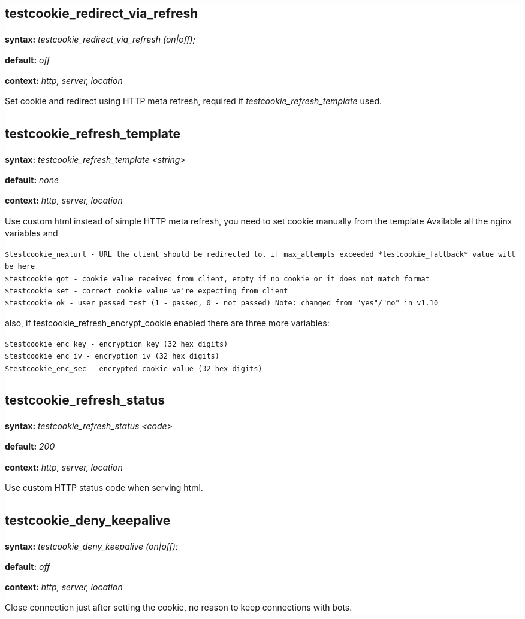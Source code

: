 ## testcookie\_redirect\_via\_refresh

**syntax:** *testcookie\_redirect\_via\_refresh (on|off);*

**default:** *off*

**context:** *http, server, location*

Set cookie and redirect using HTTP meta refresh, required if
*testcookie\_refresh\_template* used.

## testcookie\_refresh\_template

**syntax:** *testcookie\_refresh\_template \<string\>*

**default:** *none*

**context:** *http, server, location*

Use custom html instead of simple HTTP meta refresh, you need to set
cookie manually from the template Available all the nginx variables
    and

    $testcookie_nexturl - URL the client should be redirected to, if max_attempts exceeded *testcookie_fallback* value will be here
    $testcookie_got - cookie value received from client, empty if no cookie or it does not match format
    $testcookie_set - correct cookie value we're expecting from client
    $testcookie_ok - user passed test (1 - passed, 0 - not passed) Note: changed from "yes"/"no" in v1.10

also, if testcookie\_refresh\_encrypt\_cookie enabled there are three
more variables:

    $testcookie_enc_key - encryption key (32 hex digits)
    $testcookie_enc_iv - encryption iv (32 hex digits)
    $testcookie_enc_sec - encrypted cookie value (32 hex digits)

## testcookie\_refresh\_status

**syntax:** *testcookie\_refresh\_status \<code\>*

**default:** *200*

**context:** *http, server, location*

Use custom HTTP status code when serving html.

## testcookie\_deny\_keepalive

**syntax:** *testcookie\_deny\_keepalive (on|off);*

**default:** *off*

**context:** *http, server, location*

Close connection just after setting the cookie, no reason to keep
connections with bots.
